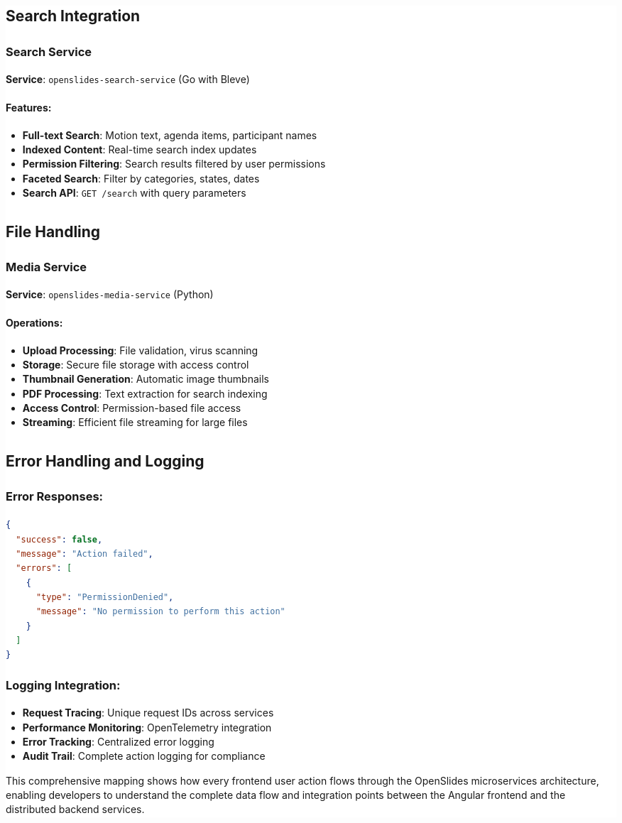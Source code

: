## Search Integration

### Search Service
**Service**: `openslides-search-service` (Go with Bleve)

#### Features:
- **Full-text Search**: Motion text, agenda items, participant names
- **Indexed Content**: Real-time search index updates
- **Permission Filtering**: Search results filtered by user permissions
- **Faceted Search**: Filter by categories, states, dates
- **Search API**: `GET /search` with query parameters

## File Handling

### Media Service
**Service**: `openslides-media-service` (Python)

#### Operations:
- **Upload Processing**: File validation, virus scanning
- **Storage**: Secure file storage with access control
- **Thumbnail Generation**: Automatic image thumbnails
- **PDF Processing**: Text extraction for search indexing
- **Access Control**: Permission-based file access
- **Streaming**: Efficient file streaming for large files

## Error Handling and Logging

### Error Responses:
```json
{
  "success": false,
  "message": "Action failed",
  "errors": [
    {
      "type": "PermissionDenied",
      "message": "No permission to perform this action"
    }
  ]
}
```

### Logging Integration:
- **Request Tracing**: Unique request IDs across services
- **Performance Monitoring**: OpenTelemetry integration
- **Error Tracking**: Centralized error logging
- **Audit Trail**: Complete action logging for compliance

This comprehensive mapping shows how every frontend user action flows through the OpenSlides microservices architecture, enabling developers to understand the complete data flow and integration points between the Angular frontend and the distributed backend services.